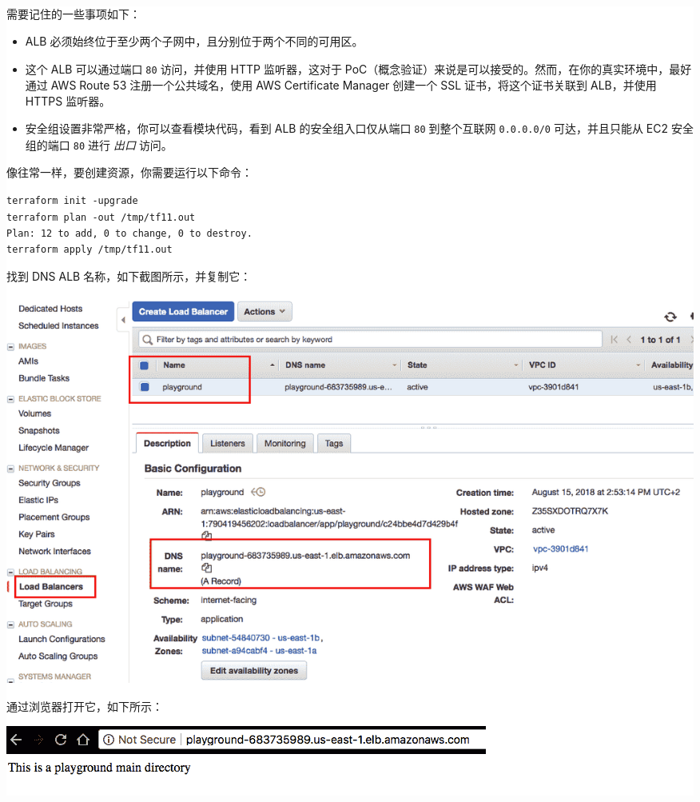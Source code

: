 需要记住的一些事项如下：

+   ALB 必须始终位于至少两个子网中，且分别位于两个不同的可用区。

+   这个 ALB 可以通过端口 `80` 访问，并使用 HTTP 监听器，这对于 PoC（概念验证）来说是可以接受的。然而，在你的真实环境中，最好通过 AWS Route 53 注册一个公共域名，使用 AWS Certificate Manager 创建一个 SSL 证书，将这个证书关联到 ALB，并使用 HTTPS 监听器。

+   安全组设置非常严格，你可以查看模块代码，看到 ALB 的安全组入口仅从端口 `80` 到整个互联网 `0.0.0.0/0` 可达，并且只能从 EC2 安全组的端口 `80` 进行 *出口* 访问。

像往常一样，要创建资源，你需要运行以下命令：

```
terraform init -upgrade
terraform plan -out /tmp/tf11.out
Plan: 12 to add, 0 to change, 0 to destroy. 
terraform apply /tmp/tf11.out
```

找到 DNS ALB 名称，如下截图所示，并复制它：

![](img/3e2d7f8d-fcc7-4f29-91b5-efa188b5929a.png)

通过浏览器打开它，如下所示：

![](img/1f443cb9-679c-48e6-afab-daac71e6a059.png)
